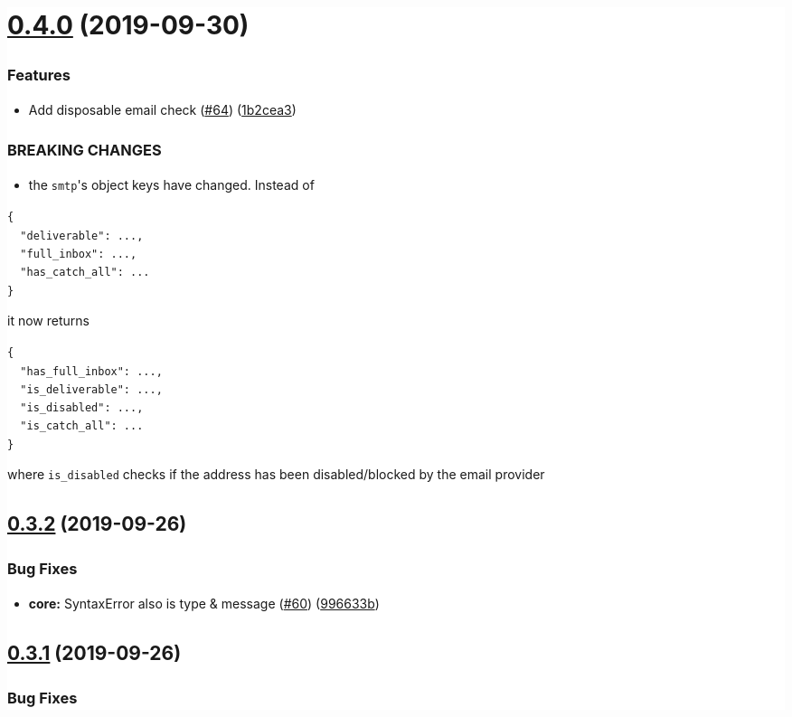 

# [0.4.0](https://github.com/reacherhq/check-if-email-exists/compare/v0.3.2...v0.4.0) (2019-09-30)


### Features

* Add disposable email check ([#64](https://github.com/reacherhq/check-if-email-exists/issues/64)) ([1b2cea3](https://github.com/reacherhq/check-if-email-exists/commit/1b2cea3a6ffec08e63c5b6e7d9b2cce9d3b3c427))


### BREAKING CHANGES

* the `smtp`'s object keys have changed. Instead of
```
{
  "deliverable": ...,
  "full_inbox": ...,
  "has_catch_all": ...
}
```
it now returns 
```
{
  "has_full_inbox": ...,
  "is_deliverable": ...,
  "is_disabled": ...,
  "is_catch_all": ...
}
```
where `is_disabled` checks if the address has been disabled/blocked by the email provider



## [0.3.2](https://github.com/reacherhq/check-if-email-exists/compare/v0.3.1...v0.3.2) (2019-09-26)


### Bug Fixes

* **core:** SyntaxError also is type & message ([#60](https://github.com/reacherhq/check-if-email-exists/issues/60)) ([996633b](https://github.com/reacherhq/check-if-email-exists/commit/996633b1ccde5dd79ec42001b6d445aa195002ad))



## [0.3.1](https://github.com/reacherhq/check-if-email-exists/compare/v0.3.0...v0.3.1) (2019-09-26)


### Bug Fixes
